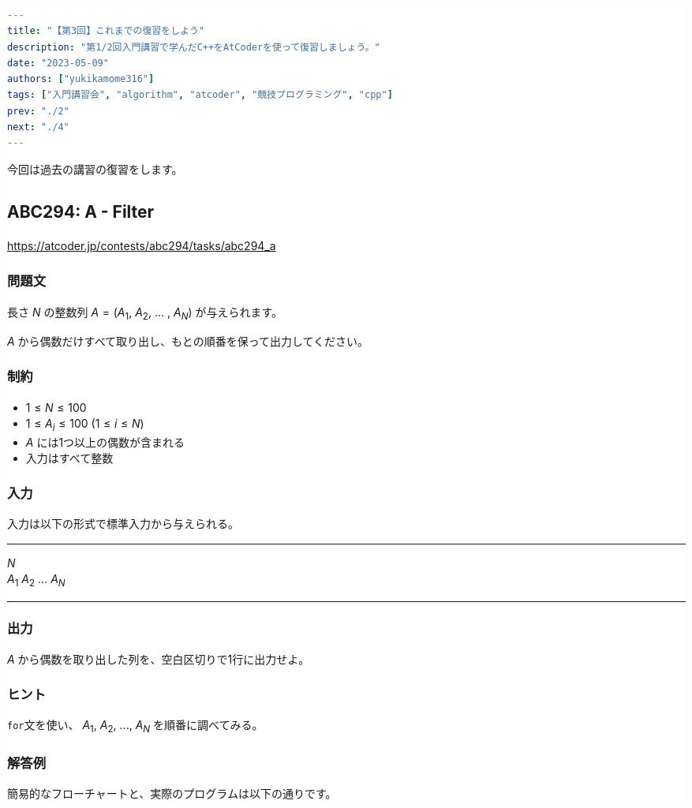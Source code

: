 ```yaml
---
title: "【第3回】これまでの復習をしよう"
description: "第1/2回入門講習で学んだC++をAtCoderを使って復習しましょう。"
date: "2023-05-09"
authors: ["yukikamome316"]
tags: ["入門講習会", "algorithm", "atcoder", "競技プログラミング", "cpp"]
prev: "./2"
next: "./4"
---
```




今回は過去の講習の復習をします。

## ABC294: A - Filter

<https://atcoder.jp/contests/abc294/tasks/abc294_a>

### 問題文

長さ $N$ の整数列 $A = (A_1,\ A_2,\ ...\ ,\ A_N)$ が与えられます。

$A$ から偶数だけすべて取り出し、もとの順番を保って出力してください。

### 制約

- $1 \leq N \leq 100$
- $1 \leq A_i \leq 100\ (1 \leq i \leq N)$
- $A$ には1つ以上の偶数が含まれる
- 入力はすべて整数

### 入力

入力は以下の形式で標準入力から与えられる。

---

$N$ \
$A_1\ A_2\ ...\ A_N$

---

### 出力

$A$ から偶数を取り出した列を、空白区切りで1行に出力せよ。

### ヒント

`for`文を使い、 $A_1,\ A_2,\ ...,\ A_N$ を順番に調べてみる。

### 解答例

簡易的なフローチャートと、実際のプログラムは以下の通りです。
